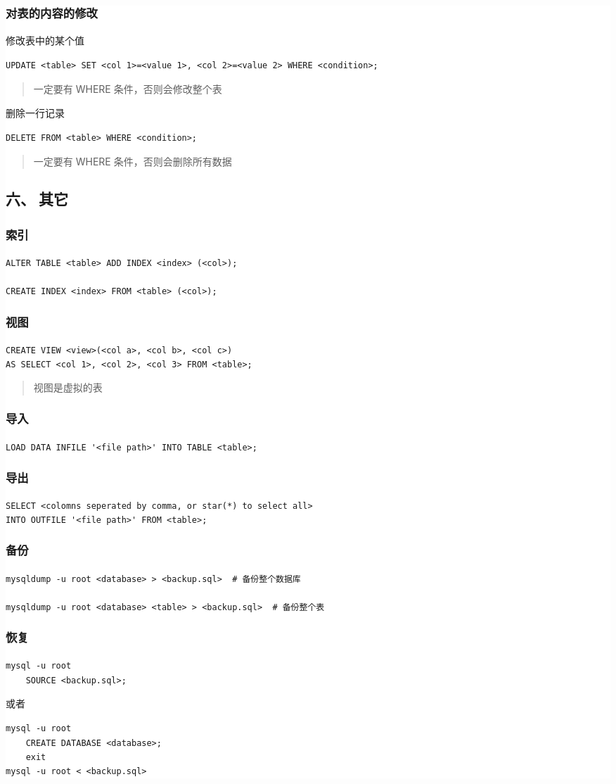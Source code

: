 ### 对表的内容的修改

修改表中的某个值

	UPDATE <table> SET <col 1>=<value 1>, <col 2>=<value 2> WHERE <condition>;

> 一定要有 WHERE 条件，否则会修改整个表

删除一行记录

	DELETE FROM <table> WHERE <condition>;

> 一定要有 WHERE 条件，否则会删除所有数据


六、 其它
--------------------

### 索引

	ALTER TABLE <table> ADD INDEX <index> (<col>);

	CREATE INDEX <index> FROM <table> (<col>);

### 视图

	CREATE VIEW <view>(<col a>, <col b>, <col c>)
	AS SELECT <col 1>, <col 2>, <col 3> FROM <table>;

> 视图是虚拟的表

### 导入

	LOAD DATA INFILE '<file path>' INTO TABLE <table>;

### 导出

	SELECT <colomns seperated by comma, or star(*) to select all>
	INTO OUTFILE '<file path>' FROM <table>;

### 备份

	mysqldump -u root <database> > <backup.sql>  # 备份整个数据库

	mysqldump -u root <database> <table> > <backup.sql>  # 备份整个表

### 恢复

	mysql -u root
		SOURCE <backup.sql>;

或者

	mysql -u root
		CREATE DATABASE <database>;
		exit
	mysql -u root < <backup.sql>

